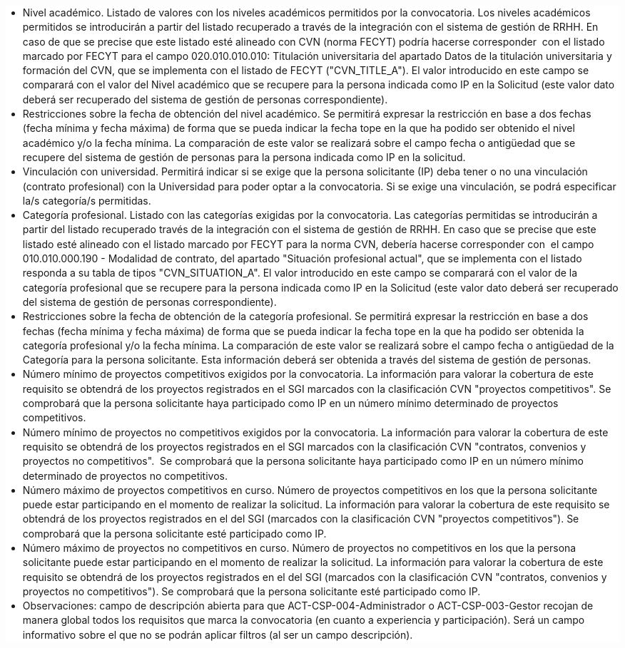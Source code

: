 * Nivel académico. Listado de valores con los niveles académicos permitidos por la convocatoria. Los niveles académicos permitidos se introducirán a partir del listado recuperado a través de la integración con el sistema de gestión de RRHH. En caso de que se precise que este listado esté alineado con CVN (norma FECYT) podría hacerse corresponder  con el listado marcado por FECYT para el campo 020\.010\.010\.010: Titulación universitaria del apartado Datos de la titulación universitaria y formación del CVN, que se implementa con el listado de FECYT ("CVN\_TITLE\_A"). El valor introducido en este campo se comparará con el valor del Nivel académico que se recupere para la persona indicada como IP en la Solicitud (este valor dato deberá ser recuperado del sistema de gestión de personas correspondiente).
* Restricciones sobre la fecha de obtención del nivel académico. Se permitirá expresar la restricción en base a dos fechas (fecha mínima y fecha máxima) de forma que se pueda indicar la fecha tope en la que ha podido ser obtenido el nivel académico y/o la fecha mínima. La comparación de este valor se realizará sobre el campo fecha o antigüedad que se recupere del sistema de gestión de personas para la persona indicada como IP en la solicitud.
* Vinculación con universidad. Permitirá indicar si se exige que la persona solicitante (IP) deba tener o no una vinculación (contrato profesional) con la Universidad para poder optar a la convocatoria. Si se exige una vinculación, se podrá especificar la/s categoría/s permitidas.
* Categoría profesional. Listado con las categorías exigidas por la convocatoria. Las categorías permitidas se introducirán a partir del listado recuperado través de la integración con el sistema de gestión de RRHH. En caso que se precise que este listado esté alineado con el listado marcado por FECYT para la norma CVN, debería hacerse corresponder con  el campo 010\.010\.000\.190 \- Modalidad de contrato, del apartado "Situación profesional actual", que se implementa con el listado responda a su tabla de tipos "CVN\_SITUATION\_A". El valor introducido en este campo se comparará con el valor de la categoría profesional que se recupere para la persona indicada como IP en la Solicitud (este valor dato deberá ser recuperado del sistema de gestión de personas correspondiente).
* Restricciones sobre la fecha de obtención de la categoría profesional. Se permitirá expresar la restricción en base a dos fechas (fecha mínima y fecha máxima) de forma que se pueda indicar la fecha tope en la que ha podido ser obtenida la categoría profesional y/o la fecha mínima. La comparación de este valor se realizará sobre el campo fecha o antigüedad de la Categoría para la persona solicitante. Esta información deberá ser obtenida a través del sistema de gestión de personas.
* Número mínimo de proyectos competitivos exigidos por la convocatoria. La información para valorar la cobertura de este requisito se obtendrá de los proyectos registrados en el SGI marcados con la clasificación CVN "proyectos competitivos". Se comprobará que la persona solicitante haya participado como IP en un número mínimo determinado de proyectos competitivos.
* Número mínimo de proyectos no competitivos exigidos por la convocatoria. La información para valorar la cobertura de este requisito se obtendrá de los proyectos registrados en el SGI marcados con la clasificación CVN "contratos, convenios y proyectos no competitivos".  Se comprobará que la persona solicitante haya participado como IP en un número mínimo determinado de proyectos no competitivos.
* Número máximo de proyectos competitivos en curso. Número de proyectos competitivos en los que la persona solicitante puede estar participando en el momento de realizar la solicitud. La información para valorar la cobertura de este requisito se obtendrá de los proyectos registrados en el del SGI (marcados con la clasificación CVN "proyectos competitivos"). Se comprobará que la persona solicitante esté participado como IP.
* Número máximo de proyectos no competitivos en curso. Número de proyectos no competitivos en los que la persona solicitante puede estar participando en el momento de realizar la solicitud. La información para valorar la cobertura de este requisito se obtendrá de los proyectos registrados en el del SGI (marcados con la clasificación CVN "contratos, convenios y proyectos no competitivos"). Se comprobará que la persona solicitante esté participado como IP.
* Observaciones: campo de descripción abierta para que ACT\-CSP\-004\-Administrador o ACT\-CSP\-003\-Gestor recojan de manera global todos los requisitos que marca la convocatoria (en cuanto a experiencia y participación). Será un campo informativo sobre el que no se podrán aplicar filtros (al ser un campo descripción).
